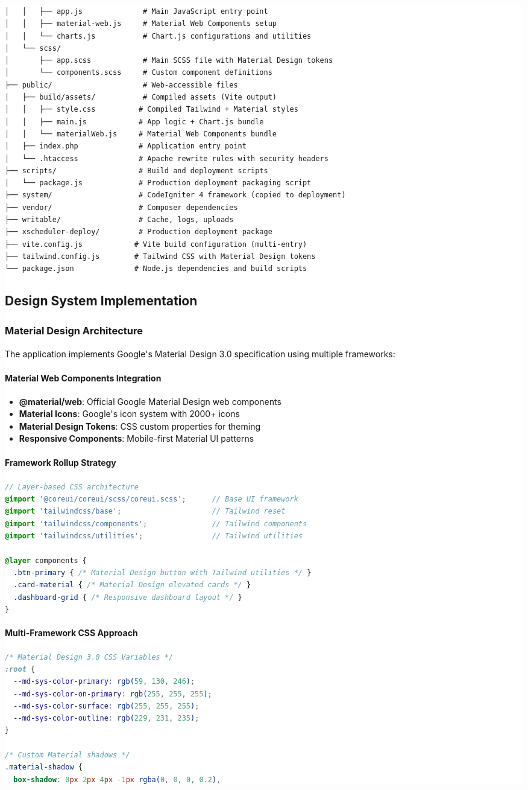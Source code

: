 ```
│   │   ├── app.js              # Main JavaScript entry point
│   │   ├── material-web.js     # Material Web Components setup
│   │   └── charts.js           # Chart.js configurations and utilities
│   └── scss/
│       ├── app.scss            # Main SCSS file with Material Design tokens
│       └── components.scss     # Custom component definitions
├── public/                     # Web-accessible files
│   ├── build/assets/           # Compiled assets (Vite output)
│   │   ├── style.css          # Compiled Tailwind + Material styles
│   │   ├── main.js            # App logic + Chart.js bundle
│   │   └── materialWeb.js     # Material Web Components bundle
│   ├── index.php              # Application entry point
│   └── .htaccess              # Apache rewrite rules with security headers
├── scripts/                   # Build and deployment scripts
│   └── package.js             # Production deployment packaging script
├── system/                    # CodeIgniter 4 framework (copied to deployment)
├── vendor/                    # Composer dependencies
├── writable/                  # Cache, logs, uploads
├── xscheduler-deploy/         # Production deployment package
├── vite.config.js            # Vite build configuration (multi-entry)
├── tailwind.config.js        # Tailwind CSS with Material Design tokens
└── package.json              # Node.js dependencies and build scripts
```

## Design System Implementation

### Material Design Architecture
The application implements Google's Material Design 3.0 specification using multiple frameworks:

#### Material Web Components Integration
- **@material/web**: Official Google Material Design web components
- **Material Icons**: Google's icon system with 2000+ icons
- **Material Design Tokens**: CSS custom properties for theming
- **Responsive Components**: Mobile-first Material UI patterns

#### Framework Rollup Strategy
```scss
// Layer-based CSS architecture
@import '@coreui/coreui/scss/coreui.scss';      // Base UI framework
@import 'tailwindcss/base';                     // Tailwind reset
@import 'tailwindcss/components';               // Tailwind components
@import 'tailwindcss/utilities';                // Tailwind utilities

@layer components {
  .btn-primary { /* Material Design button with Tailwind utilities */ }
  .card-material { /* Material Design elevated cards */ }
  .dashboard-grid { /* Responsive dashboard layout */ }
}
```

#### Multi-Framework CSS Approach
```scss
/* Material Design 3.0 CSS Variables */
:root {
  --md-sys-color-primary: rgb(59, 130, 246);
  --md-sys-color-on-primary: rgb(255, 255, 255);
  --md-sys-color-surface: rgb(255, 255, 255);
  --md-sys-color-outline: rgb(229, 231, 235);
}

/* Custom Material shadows */
.material-shadow {
  box-shadow: 0px 2px 4px -1px rgba(0, 0, 0, 0.2),
```